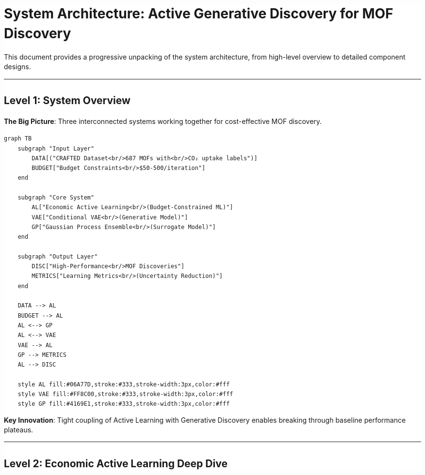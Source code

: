 # System Architecture: Active Generative Discovery for MOF Discovery

This document provides a progressive unpacking of the system architecture, from high-level overview to detailed component designs.

---

## Level 1: System Overview

**The Big Picture**: Three interconnected systems working together for cost-effective MOF discovery.

```mermaid
graph TB
    subgraph "Input Layer"
        DATA[("CRAFTED Dataset<br/>687 MOFs with<br/>CO₂ uptake labels")]
        BUDGET["Budget Constraints<br/>$50-500/iteration"]
    end

    subgraph "Core System"
        AL["Economic Active Learning<br/>(Budget-Constrained ML)"]
        VAE["Conditional VAE<br/>(Generative Model)"]
        GP["Gaussian Process Ensemble<br/>(Surrogate Model)"]
    end

    subgraph "Output Layer"
        DISC["High-Performance<br/>MOF Discoveries"]
        METRICS["Learning Metrics<br/>(Uncertainty Reduction)"]
    end

    DATA --> AL
    BUDGET --> AL
    AL <--> GP
    AL <--> VAE
    VAE --> AL
    GP --> METRICS
    AL --> DISC

    style AL fill:#06A77D,stroke:#333,stroke-width:3px,color:#fff
    style VAE fill:#FF8C00,stroke:#333,stroke-width:3px,color:#fff
    style GP fill:#4169E1,stroke:#333,stroke-width:3px,color:#fff
```

**Key Innovation**: Tight coupling of Active Learning with Generative Discovery enables breaking through baseline performance plateaus.

---

## Level 2: Economic Active Learning Deep Dive
